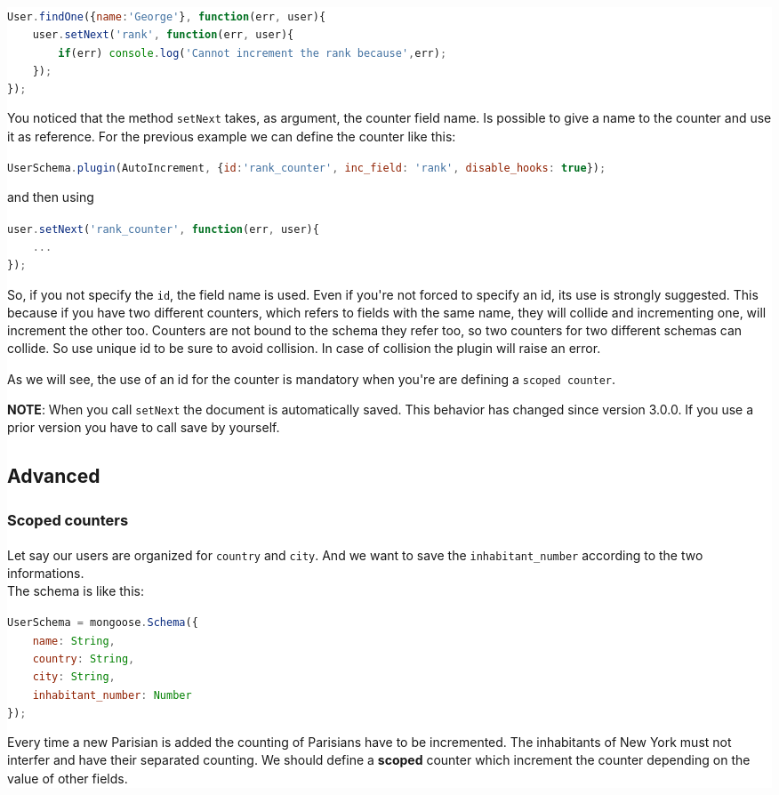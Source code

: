 ```js
User.findOne({name:'George'}, function(err, user){
    user.setNext('rank', function(err, user){
        if(err) console.log('Cannot increment the rank because',err);
    });
});
```

You noticed that the method `setNext` takes, as argument, the counter field name. Is possible to give a name to the counter and use it as reference. For the previous example we can define the counter like this:

```js
UserSchema.plugin(AutoIncrement, {id:'rank_counter', inc_field: 'rank', disable_hooks: true});
```

and then using

```js
user.setNext('rank_counter', function(err, user){
    ...
});
```

So, if you not specify the `id`, the field name is used. Even if you're not forced to specify an id, its use is strongly suggested. This because if you have two different counters, which refers to fields with the same name, they will collide and incrementing one, will increment the other too. Counters are not bound to the schema they refer too, so two counters for two different schemas can collide.
So use unique id to be sure to avoid collision. In case of collision the plugin will raise an error.

As we will see, the use of an id for the counter is mandatory when you're are defining a `scoped counter`.

**NOTE**: When you call `setNext` the document is automatically saved. This behavior has changed since version 3.0.0. If you use a prior version you have to call save by yourself.

## Advanced

### Scoped counters

Let say our users are organized for `country` and `city`. And we want to save the `inhabitant_number` according to the two informations.  
The schema is like this:

```js
UserSchema = mongoose.Schema({
    name: String,
    country: String,
    city: String,
    inhabitant_number: Number
});
```

Every time a new Parisian is added the counting of Parisians have to be incremented. The inhabitants of New York must not interfer and have their separated counting. We should define a __scoped__ counter which increment the counter depending on the value of other fields.
